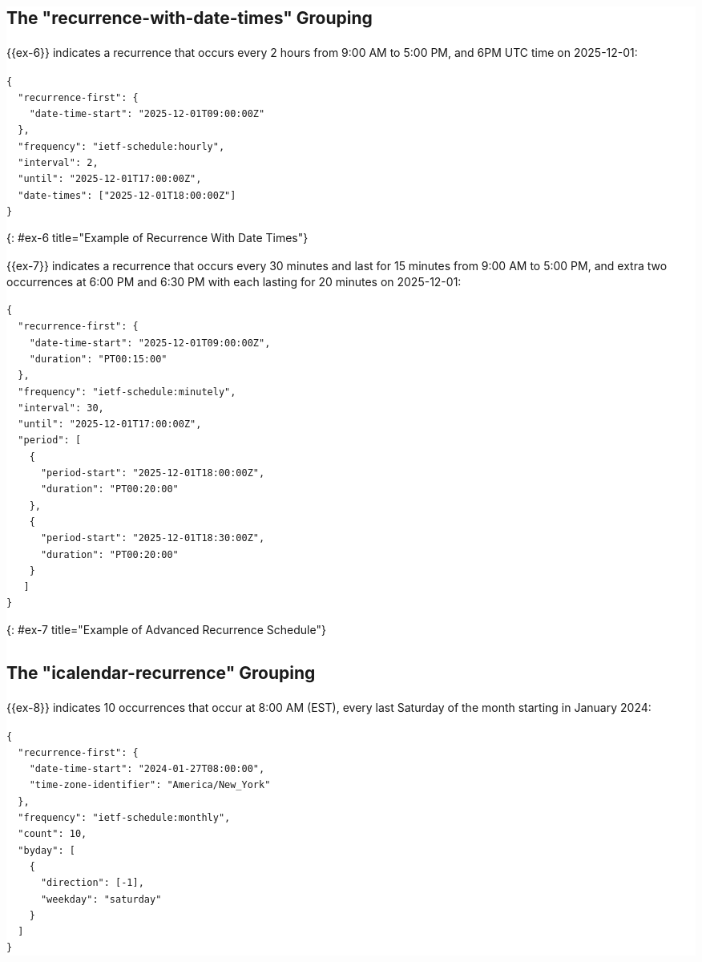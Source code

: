 ## The "recurrence-with-date-times" Grouping

   {{ex-6}} indicates a recurrence that occurs every 2
   hours from 9:00 AM to 5:00 PM, and 6PM UTC time on 2025-12-01:

~~~~
{
  "recurrence-first": {
    "date-time-start": "2025-12-01T09:00:00Z"
  },
  "frequency": "ietf-schedule:hourly",
  "interval": 2,
  "until": "2025-12-01T17:00:00Z",
  "date-times": ["2025-12-01T18:00:00Z"]
}
~~~~
{: #ex-6 title="Example of Recurrence With Date Times"}


   {{ex-7}} indicates a recurrence that occurs every
   30 minutes and last for 15 minutes from 9:00 AM to 5:00 PM, and extra two occurrences
   at 6:00 PM and 6:30 PM with each lasting for 20 minutes on 2025-12-01:

~~~~
{
  "recurrence-first": {
    "date-time-start": "2025-12-01T09:00:00Z",
    "duration": "PT00:15:00"
  },
  "frequency": "ietf-schedule:minutely",
  "interval": 30,
  "until": "2025-12-01T17:00:00Z",
  "period": [
    {
      "period-start": "2025-12-01T18:00:00Z",
      "duration": "PT00:20:00"
    },
    {
      "period-start": "2025-12-01T18:30:00Z",
      "duration": "PT00:20:00"
    }
   ]
}
~~~~
{: #ex-7 title="Example of Advanced Recurrence Schedule"}

## The "icalendar-recurrence" Grouping

   {{ex-8}} indicates 10 occurrences that occur at
   8:00 AM (EST), every last Saturday of the month starting in January 2024:

~~~~
{
  "recurrence-first": {
    "date-time-start": "2024-01-27T08:00:00",
    "time-zone-identifier": "America/New_York"
  },
  "frequency": "ietf-schedule:monthly",
  "count": 10,
  "byday": [
    {
      "direction": [-1],
      "weekday": "saturday"
    }
  ]
}
~~~~